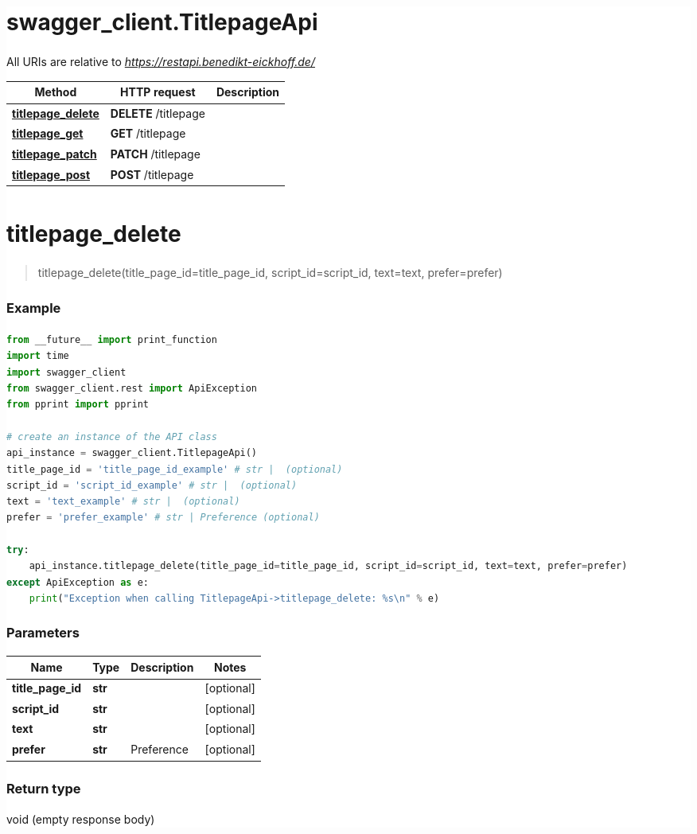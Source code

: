 # swagger_client.TitlepageApi

All URIs are relative to *https://restapi.benedikt-eickhoff.de/*

Method | HTTP request | Description
------------- | ------------- | -------------
[**titlepage_delete**](TitlepageApi.md#titlepage_delete) | **DELETE** /titlepage | 
[**titlepage_get**](TitlepageApi.md#titlepage_get) | **GET** /titlepage | 
[**titlepage_patch**](TitlepageApi.md#titlepage_patch) | **PATCH** /titlepage | 
[**titlepage_post**](TitlepageApi.md#titlepage_post) | **POST** /titlepage | 

# **titlepage_delete**
> titlepage_delete(title_page_id=title_page_id, script_id=script_id, text=text, prefer=prefer)



### Example
```python
from __future__ import print_function
import time
import swagger_client
from swagger_client.rest import ApiException
from pprint import pprint

# create an instance of the API class
api_instance = swagger_client.TitlepageApi()
title_page_id = 'title_page_id_example' # str |  (optional)
script_id = 'script_id_example' # str |  (optional)
text = 'text_example' # str |  (optional)
prefer = 'prefer_example' # str | Preference (optional)

try:
    api_instance.titlepage_delete(title_page_id=title_page_id, script_id=script_id, text=text, prefer=prefer)
except ApiException as e:
    print("Exception when calling TitlepageApi->titlepage_delete: %s\n" % e)
```

### Parameters

Name | Type | Description  | Notes
------------- | ------------- | ------------- | -------------
 **title_page_id** | **str**|  | [optional] 
 **script_id** | **str**|  | [optional] 
 **text** | **str**|  | [optional] 
 **prefer** | **str**| Preference | [optional] 

### Return type

void (empty response body)
